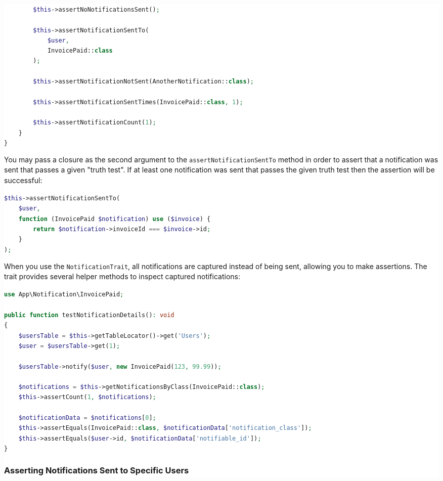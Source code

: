 ```php
        $this->assertNoNotificationsSent();

        $this->assertNotificationSentTo(
            $user,
            InvoicePaid::class
        );

        $this->assertNotificationNotSent(AnotherNotification::class);

        $this->assertNotificationSentTimes(InvoicePaid::class, 1);

        $this->assertNotificationCount(1);
    }
}
```

You may pass a closure as the second argument to the `assertNotificationSentTo` method in order to assert that a notification was sent that passes a given "truth test". If at least one notification was sent that passes the given truth test then the assertion will be successful:

```php
$this->assertNotificationSentTo(
    $user,
    function (InvoicePaid $notification) use ($invoice) {
        return $notification->invoiceId === $invoice->id;
    }
);
```

When you use the `NotificationTrait`, all notifications are captured instead of being sent, allowing you to make assertions. The trait provides several helper methods to inspect captured notifications:

```php
use App\Notification\InvoicePaid;

public function testNotificationDetails(): void
{
    $usersTable = $this->getTableLocator()->get('Users');
    $user = $usersTable->get(1);

    $usersTable->notify($user, new InvoicePaid(123, 99.99));

    $notifications = $this->getNotificationsByClass(InvoicePaid::class);
    $this->assertCount(1, $notifications);

    $notificationData = $notifications[0];
    $this->assertEquals(InvoicePaid::class, $notificationData['notification_class']);
    $this->assertEquals($user->id, $notificationData['notifiable_id']);
}
```

<a name="asserting-notifications-sent-to-specific-users"></a>
### Asserting Notifications Sent to Specific Users
